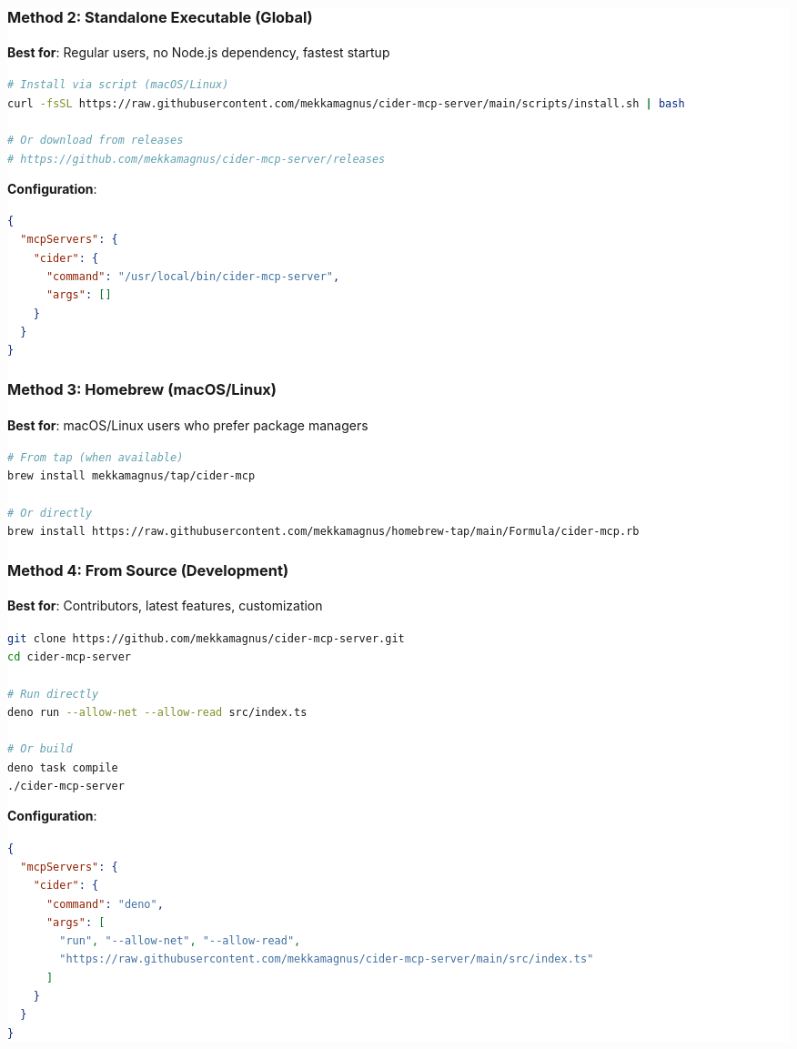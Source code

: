 ### Method 2: Standalone Executable (Global)

**Best for**: Regular users, no Node.js dependency, fastest startup

```bash
# Install via script (macOS/Linux)
curl -fsSL https://raw.githubusercontent.com/mekkamagnus/cider-mcp-server/main/scripts/install.sh | bash

# Or download from releases
# https://github.com/mekkamagnus/cider-mcp-server/releases
```

**Configuration**:
```json
{
  "mcpServers": {
    "cider": {
      "command": "/usr/local/bin/cider-mcp-server",
      "args": []
    }
  }
}
```

### Method 3: Homebrew (macOS/Linux)

**Best for**: macOS/Linux users who prefer package managers

```bash
# From tap (when available)
brew install mekkamagnus/tap/cider-mcp

# Or directly
brew install https://raw.githubusercontent.com/mekkamagnus/homebrew-tap/main/Formula/cider-mcp.rb
```

### Method 4: From Source (Development)

**Best for**: Contributors, latest features, customization

```bash
git clone https://github.com/mekkamagnus/cider-mcp-server.git
cd cider-mcp-server

# Run directly
deno run --allow-net --allow-read src/index.ts

# Or build
deno task compile
./cider-mcp-server
```

**Configuration**:
```json
{
  "mcpServers": {
    "cider": {
      "command": "deno",
      "args": [
        "run", "--allow-net", "--allow-read",
        "https://raw.githubusercontent.com/mekkamagnus/cider-mcp-server/main/src/index.ts"
      ]
    }
  }
}
```
